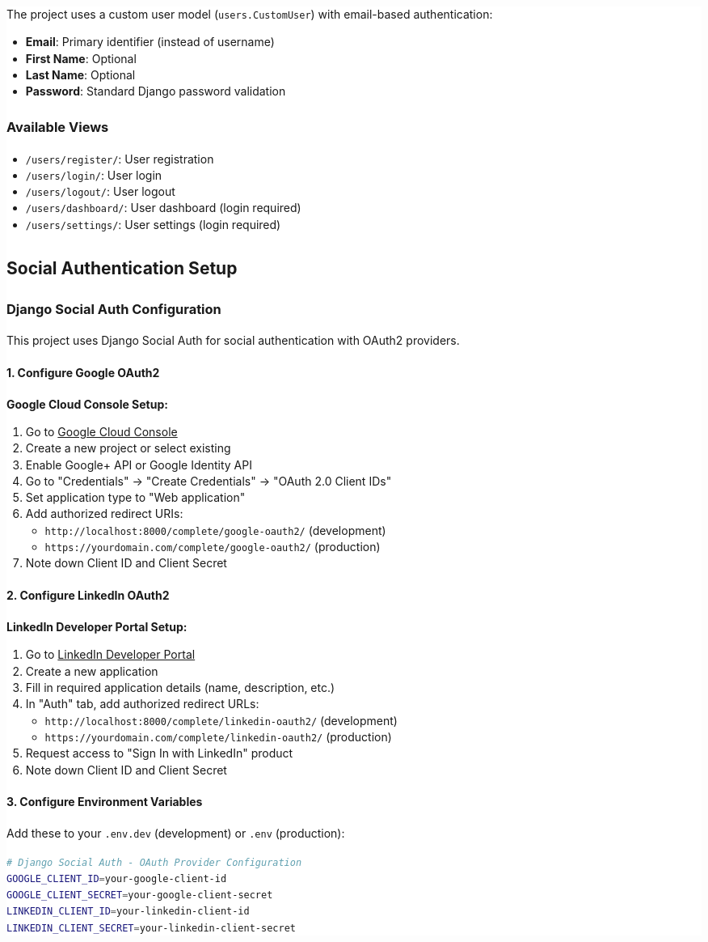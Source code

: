 The project uses a custom user model (`users.CustomUser`) with email-based authentication:

- **Email**: Primary identifier (instead of username)
- **First Name**: Optional
- **Last Name**: Optional
- **Password**: Standard Django password validation

### Available Views

- `/users/register/`: User registration
- `/users/login/`: User login
- `/users/logout/`: User logout
- `/users/dashboard/`: User dashboard (login required)
- `/users/settings/`: User settings (login required)

## Social Authentication Setup

### Django Social Auth Configuration

This project uses Django Social Auth for social authentication with OAuth2 providers.

#### 1. Configure Google OAuth2

**Google Cloud Console Setup:**
1. Go to [Google Cloud Console](https://console.cloud.google.com/)
2. Create a new project or select existing
3. Enable Google+ API or Google Identity API
4. Go to "Credentials" → "Create Credentials" → "OAuth 2.0 Client IDs"
5. Set application type to "Web application"
6. Add authorized redirect URIs:
   - `http://localhost:8000/complete/google-oauth2/` (development)
   - `https://yourdomain.com/complete/google-oauth2/` (production)
7. Note down Client ID and Client Secret

#### 2. Configure LinkedIn OAuth2

**LinkedIn Developer Portal Setup:**
1. Go to [LinkedIn Developer Portal](https://www.linkedin.com/developers/)
2. Create a new application
3. Fill in required application details (name, description, etc.)
4. In "Auth" tab, add authorized redirect URLs:
   - `http://localhost:8000/complete/linkedin-oauth2/` (development)
   - `https://yourdomain.com/complete/linkedin-oauth2/` (production)
5. Request access to "Sign In with LinkedIn" product
6. Note down Client ID and Client Secret

#### 3. Configure Environment Variables

Add these to your `.env.dev` (development) or `.env` (production):

```bash
# Django Social Auth - OAuth Provider Configuration
GOOGLE_CLIENT_ID=your-google-client-id
GOOGLE_CLIENT_SECRET=your-google-client-secret
LINKEDIN_CLIENT_ID=your-linkedin-client-id
LINKEDIN_CLIENT_SECRET=your-linkedin-client-secret
```
